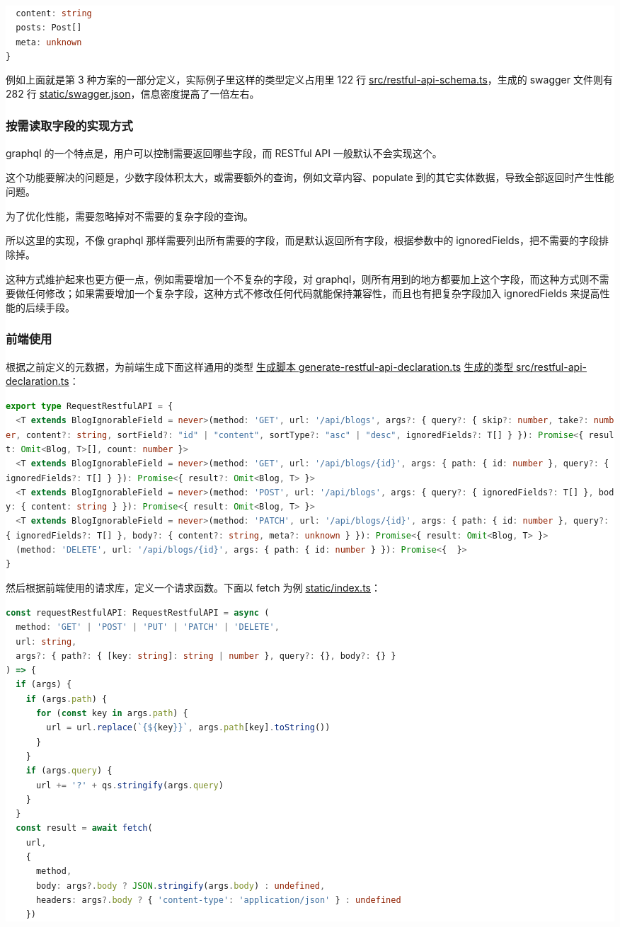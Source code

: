 ```ts
  content: string
  posts: Post[]
  meta: unknown
}
```

例如上面就是第 3 种方案的一部分定义，实际例子里这样的类型定义占用里 122 行 [src/restful-api-schema.ts](./src/restful-api-schema.ts)，生成的 swagger 文件则有 282 行 [static/swagger.json](./static/swagger.json)，信息密度提高了一倍左右。

### 按需读取字段的实现方式

graphql 的一个特点是，用户可以控制需要返回哪些字段，而 RESTful API 一般默认不会实现这个。

这个功能要解决的问题是，少数字段体积太大，或需要额外的查询，例如文章内容、populate 到的其它实体数据，导致全部返回时产生性能问题。

为了优化性能，需要忽略掉对不需要的复杂字段的查询。

所以这里的实现，不像 graphql 那样需要列出所有需要的字段，而是默认返回所有字段，根据参数中的 ignoredFields，把不需要的字段排除掉。

这种方式维护起来也更方便一点，例如需要增加一个不复杂的字段，对 graphql，则所有用到的地方都要加上这个字段，而这种方式则不需要做任何修改；如果需要增加一个复杂字段，这种方式不修改任何代码就能保持兼容性，而且也有把复杂字段加入 ignoredFields 来提高性能的后续手段。

### 前端使用

根据之前定义的元数据，为前端生成下面这样通用的类型 [生成脚本 generate-restful-api-declaration.ts](./generate-restful-api-declaration.ts) [生成的类型 src/restful-api-declaration.ts](./src/restful-api-declaration.ts)：

```ts
export type RequestRestfulAPI = {
  <T extends BlogIgnorableField = never>(method: 'GET', url: '/api/blogs', args?: { query?: { skip?: number, take?: number, content?: string, sortField?: "id" | "content", sortType?: "asc" | "desc", ignoredFields?: T[] } }): Promise<{ result: Omit<Blog, T>[], count: number }>
  <T extends BlogIgnorableField = never>(method: 'GET', url: '/api/blogs/{id}', args: { path: { id: number }, query?: { ignoredFields?: T[] } }): Promise<{ result?: Omit<Blog, T> }>
  <T extends BlogIgnorableField = never>(method: 'POST', url: '/api/blogs', args: { query?: { ignoredFields?: T[] }, body: { content: string } }): Promise<{ result: Omit<Blog, T> }>
  <T extends BlogIgnorableField = never>(method: 'PATCH', url: '/api/blogs/{id}', args: { path: { id: number }, query?: { ignoredFields?: T[] }, body?: { content?: string, meta?: unknown } }): Promise<{ result: Omit<Blog, T> }>
  (method: 'DELETE', url: '/api/blogs/{id}', args: { path: { id: number } }): Promise<{  }>
}
```

然后根据前端使用的请求库，定义一个请求函数。下面以 fetch 为例 [static/index.ts](./static/index.ts)：

```ts
const requestRestfulAPI: RequestRestfulAPI = async (
  method: 'GET' | 'POST' | 'PUT' | 'PATCH' | 'DELETE',
  url: string,
  args?: { path?: { [key: string]: string | number }, query?: {}, body?: {} }
) => {
  if (args) {
    if (args.path) {
      for (const key in args.path) {
        url = url.replace(`{${key}}`, args.path[key].toString())
      }
    }
    if (args.query) {
      url += '?' + qs.stringify(args.query)
    }
  }
  const result = await fetch(
    url,
    {
      method,
      body: args?.body ? JSON.stringify(args.body) : undefined,
      headers: args?.body ? { 'content-type': 'application/json' } : undefined
    })
```